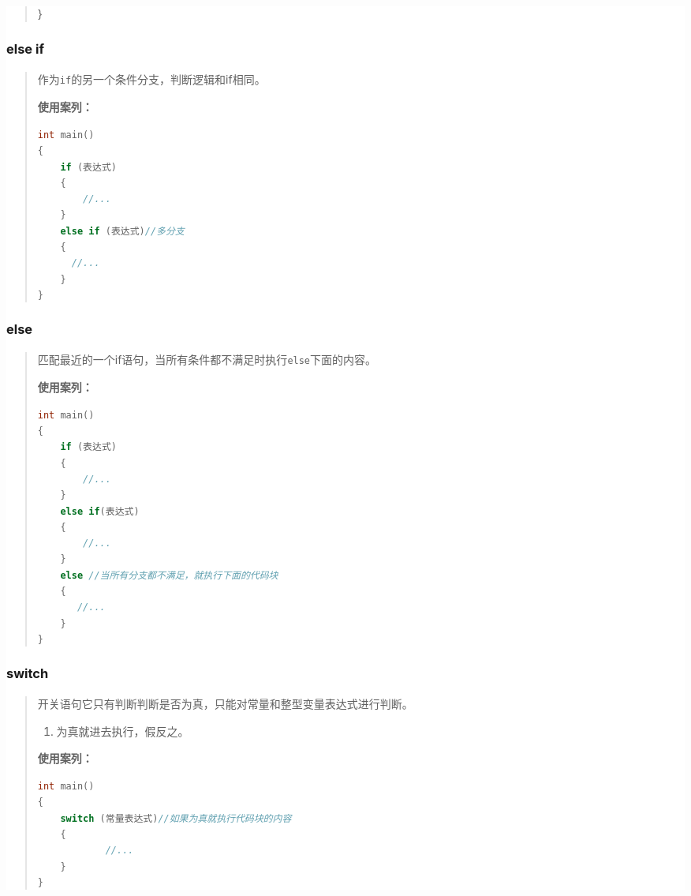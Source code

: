 > }
> ```

### else if

> 作为`if`的另一个条件分支，判断逻辑和if相同。
>
> **使用案列：**
>
> ```c
> int main()
> {
>     if (表达式)
>     {
>         //...
>     }
>     else if (表达式)//多分支
>     {
> 		//...	
>     }
> }
> ```

### else

> 匹配最近的一个if语句，当所有条件都不满足时执行`else`下面的内容。
>
> **使用案列：**
>
> ```c
> int main()
> {
>     if (表达式)
>     {
>         //...
>     }
>     else if(表达式)
>     {
>         //...
>     }
>     else //当所有分支都不满足，就执行下面的代码块
>     {
>        //... 
>     }
> }
> ```



### switch

> 开关语句它只有判断判断是否为真，只能对常量和整型变量表达式进行判断。
>
> 1. 为真就进去执行，假反之。
>
> **使用案列：**
>
> ```c
> int main()
> {
>     switch (常量表达式)//如果为真就执行代码块的内容
>     {
>             //...
>     }
> }